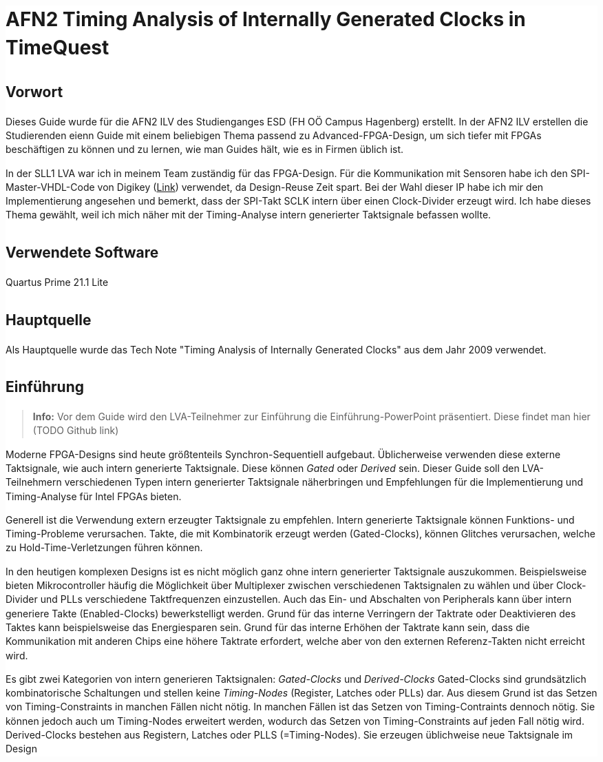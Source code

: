# AFN2 Timing Analysis of Internally Generated Clocks in TimeQuest

## Vorwort
Dieses Guide wurde für die AFN2 ILV des Studienganges ESD (FH OÖ Campus Hagenberg) erstellt.
In der AFN2 ILV erstellen die Studierenden eienn Guide mit einem beliebigen Thema passend zu Advanced-FPGA-Design, um sich tiefer mit FPGAs beschäftigen zu können und zu lernen, wie man Guides hält, wie es in Firmen üblich ist.

In der SLL1 LVA war ich in meinem Team zuständig für das FPGA-Design. Für die Kommunikation mit Sensoren habe ich den SPI-Master-VHDL-Code von Digikey ([Link](https://forum.digikey.com/t/spi-master-vhdl/12717)) verwendet, da Design-Reuse Zeit spart.
Bei der Wahl dieser IP habe ich mir den Implementierung angesehen und bemerkt, dass der SPI-Takt SCLK intern über einen Clock-Divider erzeugt wird.
Ich habe dieses Thema gewählt, weil ich mich näher mit der Timing-Analyse intern generierter Taktsignale befassen wollte.

## Verwendete Software
Quartus Prime 21.1 Lite

## Hauptquelle
Als Hauptquelle wurde das Tech Note "Timing Analysis of Internally Generated Clocks" aus dem Jahr 2009 verwendet.

## Einführung

> **Info:** Vor dem Guide wird den LVA-Teilnehmer zur Einführung die Einführung-PowerPoint präsentiert. Diese findet man hier (TODO Github link)

Moderne FPGA-Designs sind heute größtenteils Synchron-Sequentiell aufgebaut. Üblicherweise verwenden diese externe Taktsignale, wie auch intern generierte Taktsignale. Diese können *Gated* oder *Derived* sein. Dieser Guide soll den LVA-Teilnehmern verschiedenen Typen intern generierter Taktsignale näherbringen und Empfehlungen für die Implementierung und Timing-Analyse für Intel FPGAs bieten.

Generell ist die Verwendung extern erzeugter Taktsignale zu empfehlen. Intern generierte Taktsignale können Funktions- und Timing-Probleme verursachen.
Takte, die mit Kombinatorik erzeugt werden (Gated-Clocks), können Glitches verursachen, welche zu Hold-Time-Verletzungen führen können.

In den heutigen komplexen Designs ist es nicht möglich ganz ohne intern generierter Taktsignale auszukommen. Beispielsweise bieten Mikrocontroller häufig die Möglichkeit über Multiplexer zwischen verschiedenen Taktsignalen zu wählen und über Clock-Divider und PLLs verschiedene Taktfrequenzen einzustellen. Auch das Ein- und Abschalten von Peripherals kann über intern generiere Takte (Enabled-Clocks) bewerkstelligt werden.
Grund für das interne Verringern der Taktrate oder Deaktivieren des Taktes kann beispielsweise das Energiesparen sein.
Grund für das interne Erhöhen der Taktrate kann sein, dass die Kommunikation mit anderen Chips eine höhere Taktrate erfordert, welche aber von den externen Referenz-Takten nicht erreicht wird.

Es gibt zwei Kategorien von intern generieren Taktsignalen: *Gated-Clocks* und *Derived-Clocks*
Gated-Clocks sind grundsätzlich kombinatorische Schaltungen und stellen keine *Timing-Nodes* (Register, Latches oder PLLs) dar. Aus diesem Grund ist das Setzen von Timing-Constraints in manchen Fällen nicht nötig. In manchen Fällen ist das Setzen von Timing-Contraints dennoch nötig. Sie können jedoch auch um Timing-Nodes erweitert werden, wodurch das Setzen von Timing-Constraints auf jeden Fall nötig wird. 
Derived-Clocks bestehen aus Registern, Latches oder PLLS (=Timing-Nodes). Sie erzeugen üblichweise neue Taktsignale im Design
